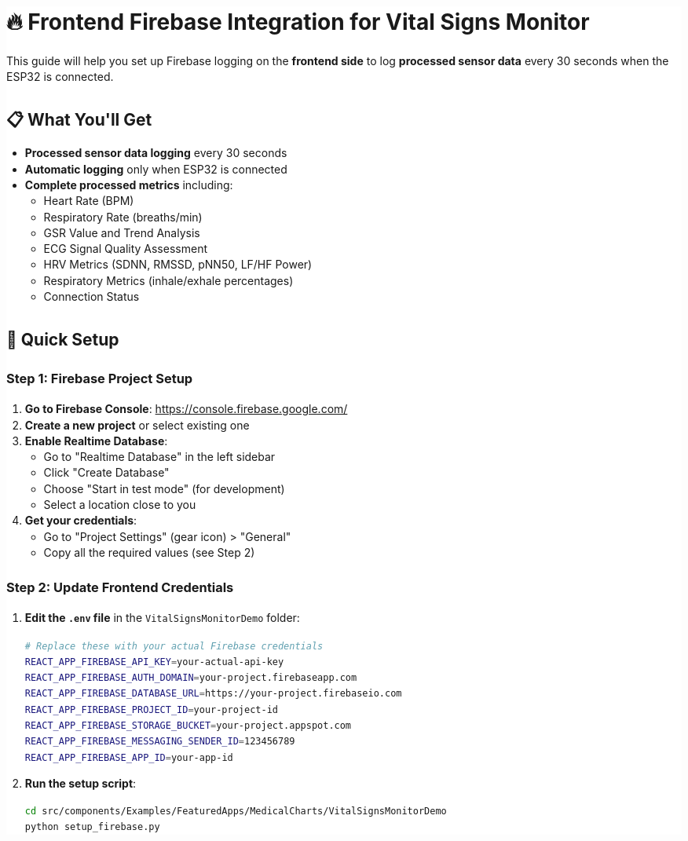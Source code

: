 # 🔥 Frontend Firebase Integration for Vital Signs Monitor

This guide will help you set up Firebase logging on the **frontend side** to log **processed sensor data** every 30 seconds when the ESP32 is connected.

## 📋 What You'll Get

-   **Processed sensor data logging** every 30 seconds
-   **Automatic logging** only when ESP32 is connected
-   **Complete processed metrics** including:
    -   Heart Rate (BPM)
    -   Respiratory Rate (breaths/min)
    -   GSR Value and Trend Analysis
    -   ECG Signal Quality Assessment
    -   HRV Metrics (SDNN, RMSSD, pNN50, LF/HF Power)
    -   Respiratory Metrics (inhale/exhale percentages)
    -   Connection Status

## 🚀 Quick Setup

### Step 1: Firebase Project Setup

1. **Go to Firebase Console**: https://console.firebase.google.com/
2. **Create a new project** or select existing one
3. **Enable Realtime Database**:
    - Go to "Realtime Database" in the left sidebar
    - Click "Create Database"
    - Choose "Start in test mode" (for development)
    - Select a location close to you
4. **Get your credentials**:
    - Go to "Project Settings" (gear icon) > "General"
    - Copy all the required values (see Step 2)

### Step 2: Update Frontend Credentials

1. **Edit the `.env` file** in the `VitalSignsMonitorDemo` folder:

    ```bash
    # Replace these with your actual Firebase credentials
    REACT_APP_FIREBASE_API_KEY=your-actual-api-key
    REACT_APP_FIREBASE_AUTH_DOMAIN=your-project.firebaseapp.com
    REACT_APP_FIREBASE_DATABASE_URL=https://your-project.firebaseio.com
    REACT_APP_FIREBASE_PROJECT_ID=your-project-id
    REACT_APP_FIREBASE_STORAGE_BUCKET=your-project.appspot.com
    REACT_APP_FIREBASE_MESSAGING_SENDER_ID=123456789
    REACT_APP_FIREBASE_APP_ID=your-app-id
    ```

2. **Run the setup script**:
    ```bash
    cd src/components/Examples/FeaturedApps/MedicalCharts/VitalSignsMonitorDemo
    python setup_firebase.py
    ```
